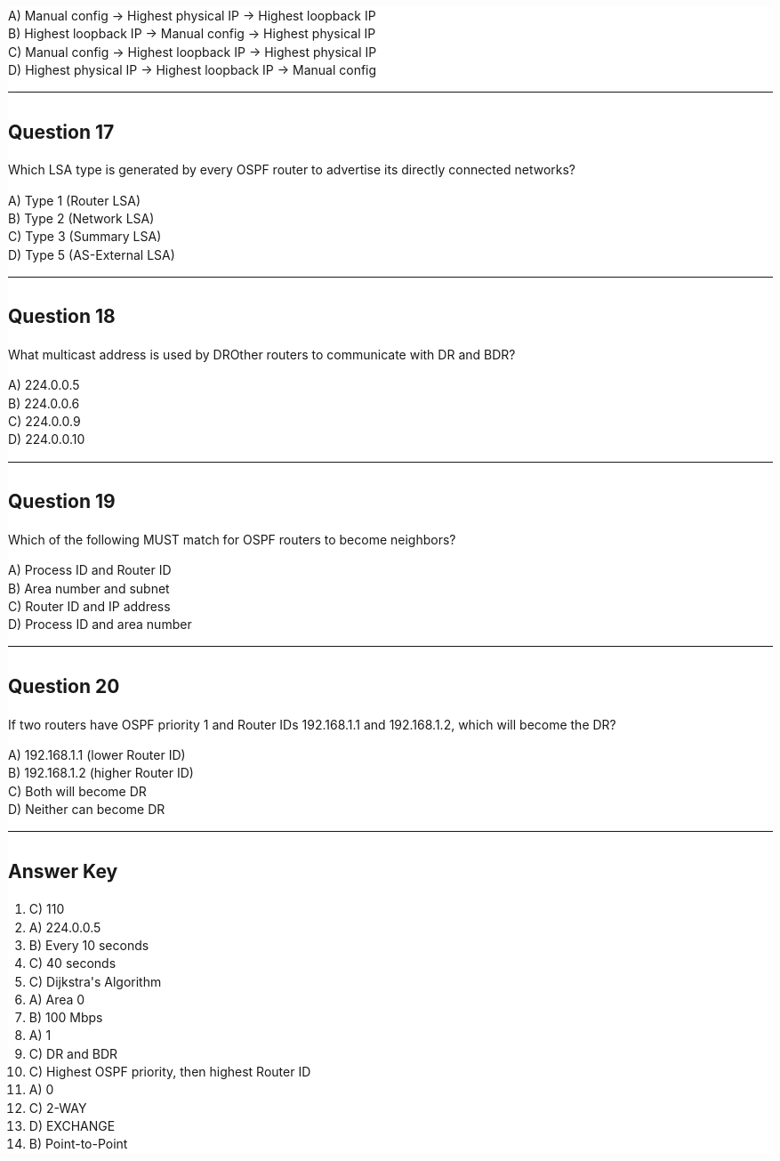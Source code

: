 A) Manual config → Highest physical IP → Highest loopback IP  
B) Highest loopback IP → Manual config → Highest physical IP  
C) Manual config → Highest loopback IP → Highest physical IP  
D) Highest physical IP → Highest loopback IP → Manual config  

---

## Question 17
Which LSA type is generated by every OSPF router to advertise its directly connected networks?

A) Type 1 (Router LSA)  
B) Type 2 (Network LSA)  
C) Type 3 (Summary LSA)  
D) Type 5 (AS-External LSA)  

---

## Question 18
What multicast address is used by DROther routers to communicate with DR and BDR?

A) 224.0.0.5  
B) 224.0.0.6  
C) 224.0.0.9  
D) 224.0.0.10  

---

## Question 19
Which of the following MUST match for OSPF routers to become neighbors?

A) Process ID and Router ID  
B) Area number and subnet  
C) Router ID and IP address  
D) Process ID and area number  

---

## Question 20
If two routers have OSPF priority 1 and Router IDs 192.168.1.1 and 192.168.1.2, which will become the DR?

A) 192.168.1.1 (lower Router ID)  
B) 192.168.1.2 (higher Router ID)  
C) Both will become DR  
D) Neither can become DR  

---

## Answer Key

1. C) 110
2. A) 224.0.0.5
3. B) Every 10 seconds
4. C) 40 seconds
5. C) Dijkstra's Algorithm
6. A) Area 0
7. B) 100 Mbps
8. A) 1
9. C) DR and BDR
10. C) Highest OSPF priority, then highest Router ID
11. A) 0
12. C) 2-WAY
13. D) EXCHANGE
14. B) Point-to-Point